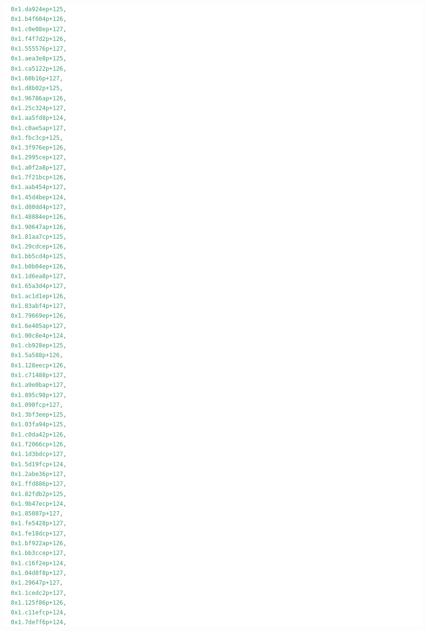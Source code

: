 ```cpp
  0x1.da924ep+125,
  0x1.b4f604p+126,
  0x1.c0e08ep+127,
  0x1.f4f7d2p+126,
  0x1.555576p+127,
  0x1.aea3e8p+125,
  0x1.ca5122p+126,
  0x1.60b16p+127,
  0x1.d8b02p+125,
  0x1.96786ap+126,
  0x1.25c324p+127,
  0x1.aa5fd8p+124,
  0x1.c0ae5ap+127,
  0x1.fbc3cp+125,
  0x1.3f976ep+126,
  0x1.2995cep+127,
  0x1.a0f2a8p+127,
  0x1.7f21bcp+126,
  0x1.aab454p+127,
  0x1.45d4bep+124,
  0x1.d80dd4p+127,
  0x1.48884ep+126,
  0x1.90647ap+126,
  0x1.81aa7cp+125,
  0x1.29cdcep+126,
  0x1.bb5cd4p+125,
  0x1.b0b04ep+126,
  0x1.1d6ea8p+127,
  0x1.65a3d4p+127,
  0x1.ac1d1ep+126,
  0x1.83abf4p+127,
  0x1.79669ep+126,
  0x1.6e405ap+127,
  0x1.00c8e4p+124,
  0x1.cb928ep+125,
  0x1.5a588p+126,
  0x1.128eecp+126,
  0x1.c71488p+127,
  0x1.a9e0bap+127,
  0x1.895c98p+127,
  0x1.090fcp+127,
  0x1.3bf3eep+125,
  0x1.03fa94p+125,
  0x1.c0da42p+126,
  0x1.f2066cp+126,
  0x1.1d3bdcp+127,
  0x1.5d19fcp+124,
  0x1.2abe36p+127,
  0x1.ffd886p+127,
  0x1.82fdb2p+125,
  0x1.9b47ecp+124,
  0x1.85087p+127,
  0x1.fe5428p+127,
  0x1.fe18dcp+127,
  0x1.bf922ap+126,
  0x1.bb3ccep+127,
  0x1.c16f2ep+124,
  0x1.04d8f8p+127,
  0x1.29647p+127,
  0x1.1cedc2p+127,
  0x1.125f86p+126,
  0x1.c11efcp+124,
  0x1.7deff6p+124,
```